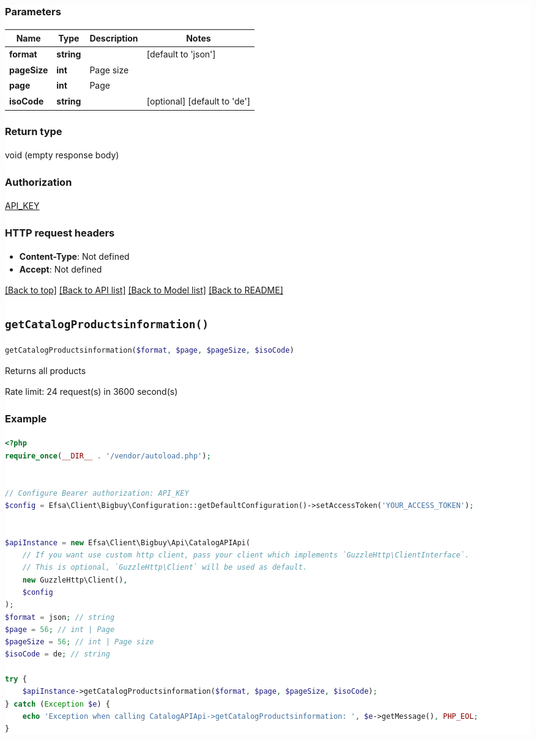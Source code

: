 ### Parameters

Name | Type | Description  | Notes
------------- | ------------- | ------------- | -------------
 **format** | **string**|  | [default to &#39;json&#39;]
 **pageSize** | **int**| Page size |
 **page** | **int**| Page |
 **isoCode** | **string**|  | [optional] [default to &#39;de&#39;]

### Return type

void (empty response body)

### Authorization

[API_KEY](../../README.md#API_KEY)

### HTTP request headers

- **Content-Type**: Not defined
- **Accept**: Not defined

[[Back to top]](#) [[Back to API list]](../../README.md#endpoints)
[[Back to Model list]](../../README.md#models)
[[Back to README]](../../README.md)

## `getCatalogProductsinformation()`

```php
getCatalogProductsinformation($format, $page, $pageSize, $isoCode)
```

Returns all products

Rate limit: 24 request(s) in 3600 second(s)

### Example

```php
<?php
require_once(__DIR__ . '/vendor/autoload.php');


// Configure Bearer authorization: API_KEY
$config = Efsa\Client\Bigbuy\Configuration::getDefaultConfiguration()->setAccessToken('YOUR_ACCESS_TOKEN');


$apiInstance = new Efsa\Client\Bigbuy\Api\CatalogAPIApi(
    // If you want use custom http client, pass your client which implements `GuzzleHttp\ClientInterface`.
    // This is optional, `GuzzleHttp\Client` will be used as default.
    new GuzzleHttp\Client(),
    $config
);
$format = json; // string
$page = 56; // int | Page
$pageSize = 56; // int | Page size
$isoCode = de; // string

try {
    $apiInstance->getCatalogProductsinformation($format, $page, $pageSize, $isoCode);
} catch (Exception $e) {
    echo 'Exception when calling CatalogAPIApi->getCatalogProductsinformation: ', $e->getMessage(), PHP_EOL;
}
```